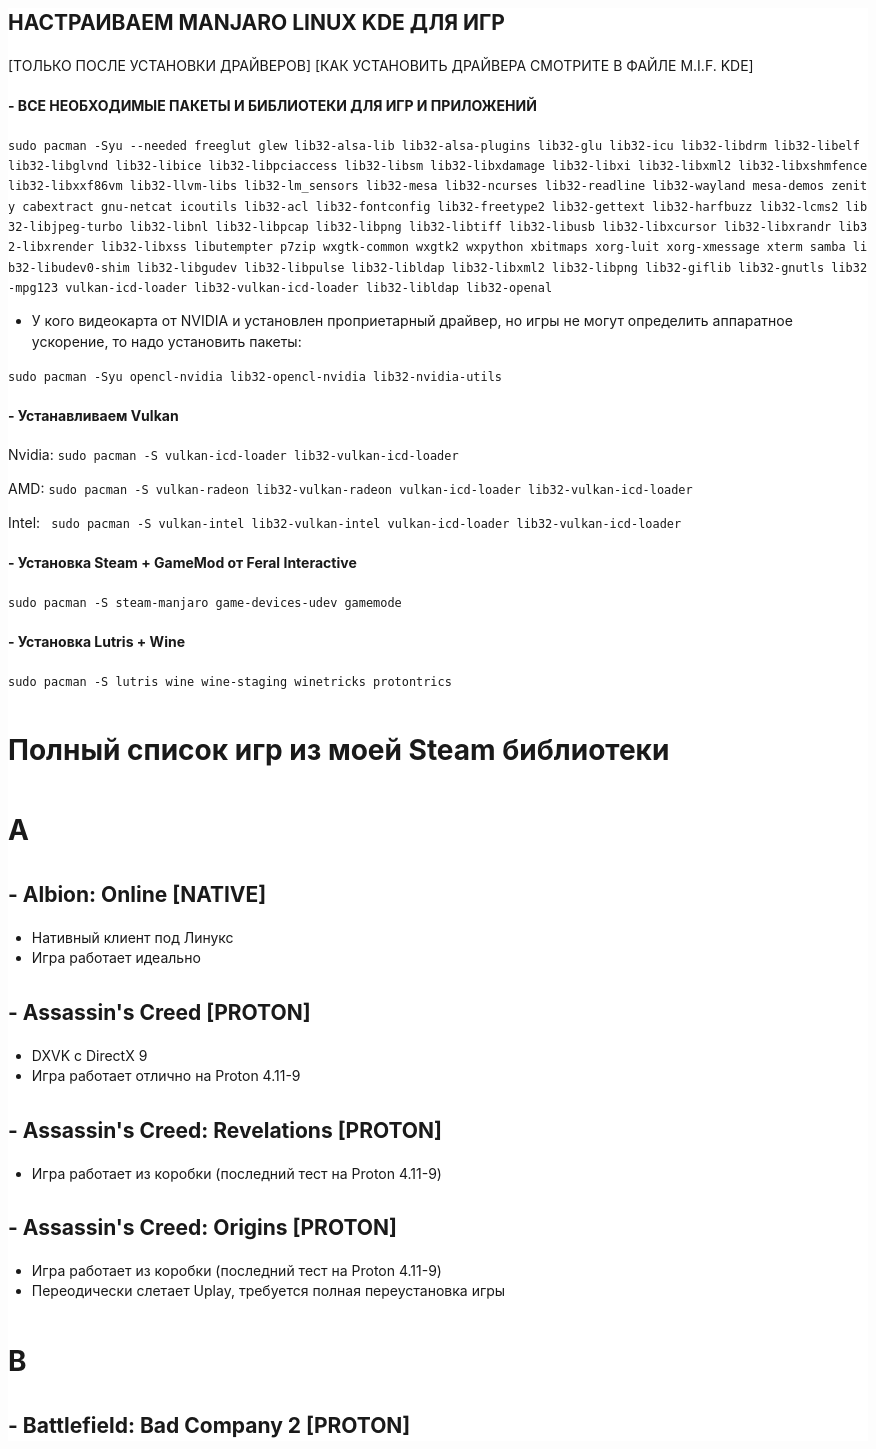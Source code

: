 #

## НАСТРАИВАЕМ MANJARO LINUX KDE ДЛЯ ИГР 

[ТОЛЬКО ПОСЛЕ УСТАНОВКИ ДРАЙВЕРОВ]     [КАК УСТАНОВИТЬ ДРАЙВЕРА CMОТРИТЕ В ФАЙЛЕ M.I.F. KDE]

#### - ВСЕ НЕОБХОДИМЫЕ ПАКЕТЫ И БИБЛИОТЕКИ ДЛЯ ИГР И ПРИЛОЖЕНИЙ 

 ``` sudo pacman -Syu --needed freeglut glew lib32-alsa-lib lib32-alsa-plugins lib32-glu lib32-icu lib32-libdrm lib32-libelf lib32-libglvnd lib32-libice lib32-libpciaccess lib32-libsm lib32-libxdamage lib32-libxi lib32-libxml2 lib32-libxshmfence lib32-libxxf86vm lib32-llvm-libs lib32-lm_sensors lib32-mesa lib32-ncurses lib32-readline lib32-wayland mesa-demos zenity cabextract gnu-netcat icoutils lib32-acl lib32-fontconfig lib32-freetype2 lib32-gettext lib32-harfbuzz lib32-lcms2 lib32-libjpeg-turbo lib32-libnl lib32-libpcap lib32-libpng lib32-libtiff lib32-libusb lib32-libxcursor lib32-libxrandr lib32-libxrender lib32-libxss libutempter p7zip wxgtk-common wxgtk2 wxpython xbitmaps xorg-luit xorg-xmessage xterm samba lib32-libudev0-shim lib32-libgudev lib32-libpulse lib32-libldap lib32-libxml2 lib32-libpng lib32-giflib lib32-gnutls lib32-mpg123 vulkan-icd-loader lib32-vulkan-icd-loader lib32-libldap lib32-openal ``` 

- У кого видеокарта от NVIDIA и установлен проприетарный драйвер, но игры не могут определить аппаратное ускорение, то надо установить пакеты:

 ``` sudo pacman -Syu opencl-nvidia lib32-opencl-nvidia lib32-nvidia-utils ``` 


#### - Устанавливаем Vulkan

Nvidia:  ``` sudo pacman -S vulkan-icd-loader lib32-vulkan-icd-loader ``` 

AMD:  ``` sudo pacman -S vulkan-radeon lib32-vulkan-radeon vulkan-icd-loader lib32-vulkan-icd-loader ``` 

Intel:  ```  sudo pacman -S vulkan-intel lib32-vulkan-intel vulkan-icd-loader lib32-vulkan-icd-loader ``` 

#### - Установка Steam + GameMod от Feral Interactive

 ``` sudo pacman -S steam-manjaro game-devices-udev gamemode ``` 

#### - Установка Lutris + Wine

 ``` sudo pacman -S lutris wine wine-staging winetricks protontrics ```  

#

# Полный список игр из моей Steam библиотеки

# A 

## - Albion: Online [NATIVE]

- Нативный клиент под Линукс
- Игра работает идеально

## - Assassin's Creed [PROTON]

- DXVK c DirectX 9 
- Игра работает отлично на Proton 4.11-9

## - Assassin's Creed: Revelations [PROTON]

- Игра работает из коробки (последний тест на Proton 4.11-9)

## - Assassin's Creed: Origins [PROTON]	

- Игра работает из коробки (последний тест на Proton 4.11-9)
- Переодически слетает Uplay, требуется полная переустановка игры

#

# B 

## - Battlefield: Bad Company 2 [PROTON]
 ```